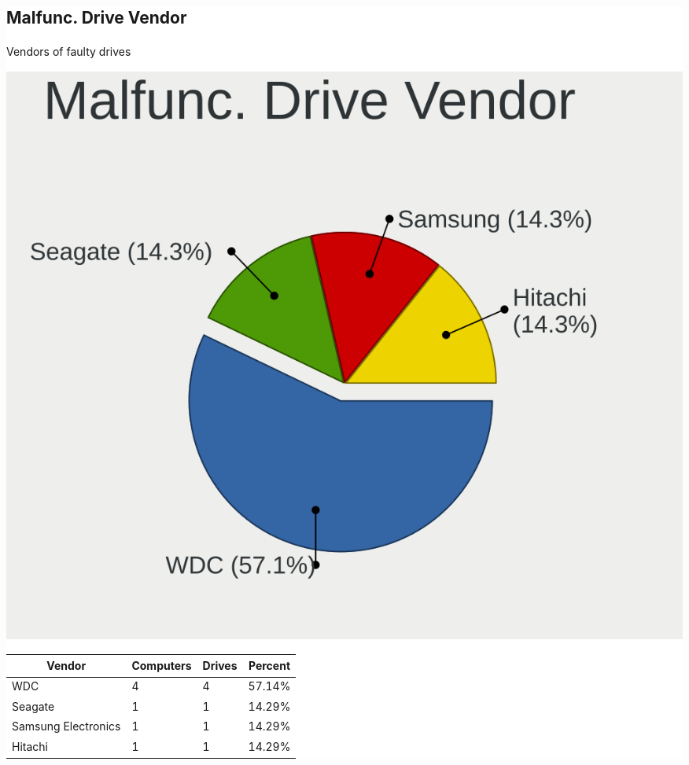 Malfunc. Drive Vendor
---------------------

Vendors of faulty drives

![Malfunc. Drive Vendor](./All/images/pie_chart/drive_malfunc_vendor.svg)


| Vendor              | Computers | Drives | Percent |
|---------------------|-----------|--------|---------|
| WDC                 | 4         | 4      | 57.14%  |
| Seagate             | 1         | 1      | 14.29%  |
| Samsung Electronics | 1         | 1      | 14.29%  |
| Hitachi             | 1         | 1      | 14.29%  |
